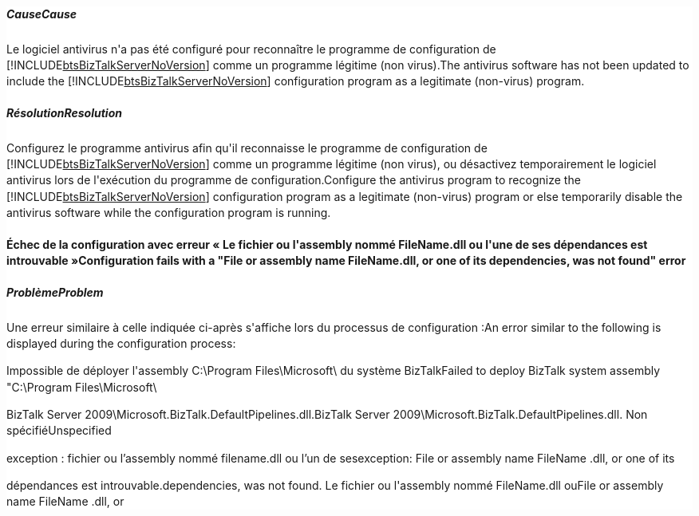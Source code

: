 ##### <a name="cause"></a><span data-ttu-id="236c3-131">Cause</span><span class="sxs-lookup"><span data-stu-id="236c3-131">Cause</span></span>  
 <span data-ttu-id="236c3-132">Le logiciel antivirus n'a pas été configuré pour reconnaître le programme de configuration de [!INCLUDE[btsBizTalkServerNoVersion](../includes/btsbiztalkservernoversion-md.md)] comme un programme légitime (non virus).</span><span class="sxs-lookup"><span data-stu-id="236c3-132">The antivirus software has not been updated to include the [!INCLUDE[btsBizTalkServerNoVersion](../includes/btsbiztalkservernoversion-md.md)] configuration program as a legitimate (non-virus) program.</span></span>  
  
##### <a name="resolution"></a><span data-ttu-id="236c3-133">Résolution</span><span class="sxs-lookup"><span data-stu-id="236c3-133">Resolution</span></span>  
 <span data-ttu-id="236c3-134">Configurez le programme antivirus afin qu'il reconnaisse le programme de configuration de [!INCLUDE[btsBizTalkServerNoVersion](../includes/btsbiztalkservernoversion-md.md)] comme un programme légitime (non virus), ou désactivez temporairement le logiciel antivirus lors de l'exécution du programme de configuration.</span><span class="sxs-lookup"><span data-stu-id="236c3-134">Configure the antivirus program to recognize the [!INCLUDE[btsBizTalkServerNoVersion](../includes/btsbiztalkservernoversion-md.md)] configuration program as a legitimate (non-virus) program or else temporarily disable the antivirus software while the configuration program is running.</span></span>  
  
#### <a name="configuration-fails-with-a-file-or-assembly-name-filenamedll-or-one-of-its-dependencies-was-not-found-error"></a><span data-ttu-id="236c3-135">Échec de la configuration avec erreur « Le fichier ou l'assembly nommé FileName.dll ou l'une de ses dépendances est introuvable »</span><span class="sxs-lookup"><span data-stu-id="236c3-135">Configuration fails with a "File or assembly name FileName.dll, or one of its dependencies, was not found" error</span></span>  
  
##### <a name="problem"></a><span data-ttu-id="236c3-136">Problème</span><span class="sxs-lookup"><span data-stu-id="236c3-136">Problem</span></span>  
 <span data-ttu-id="236c3-137">Une erreur similaire à celle indiquée ci-après s'affiche lors du processus de configuration :</span><span class="sxs-lookup"><span data-stu-id="236c3-137">An error similar to the following is displayed during the configuration process:</span></span>  
  
 <span data-ttu-id="236c3-138">Impossible de déployer l'assembly C:\Program Files\Microsoft\ du système BizTalk</span><span class="sxs-lookup"><span data-stu-id="236c3-138">Failed to deploy BizTalk system assembly "C:\Program Files\Microsoft\\</span></span>  
  
 <span data-ttu-id="236c3-139">BizTalk Server 2009\Microsoft.BizTalk.DefaultPipelines.dll.</span><span class="sxs-lookup"><span data-stu-id="236c3-139">BizTalk Server 2009\Microsoft.BizTalk.DefaultPipelines.dll.</span></span> <span data-ttu-id="236c3-140">Non spécifié</span><span class="sxs-lookup"><span data-stu-id="236c3-140">Unspecified</span></span>  
  
 <span data-ttu-id="236c3-141">exception : fichier ou l’assembly nommé filename.dll ou l’un de ses</span><span class="sxs-lookup"><span data-stu-id="236c3-141">exception: File or assembly name FileName .dll, or one of its</span></span>  
  
 <span data-ttu-id="236c3-142">dépendances est introuvable.</span><span class="sxs-lookup"><span data-stu-id="236c3-142">dependencies, was not found.</span></span> <span data-ttu-id="236c3-143">Le fichier ou l'assembly nommé FileName.dll ou</span><span class="sxs-lookup"><span data-stu-id="236c3-143">File or assembly name FileName .dll, or</span></span>  
  